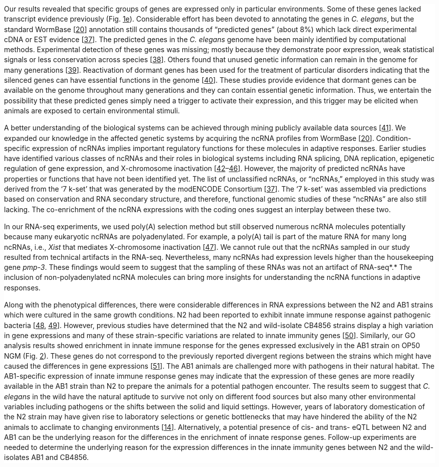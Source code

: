 Our results revealed that specific groups of genes are expressed only in particular environments. Some of these genes lacked transcript evidence previously (Fig. [1e](#Fig1)). Considerable effort has been devoted to annotating the genes in *C. elegans*, but the standard WormBase [[20](#CR20)] annotation still contains thousands of “predicted genes” (about 8%) which lack direct experimental cDNA or EST evidence [[37](#CR37)]. The predicted genes in the *C. elegans* genome have been mainly identified by computational methods. Experimental detection of these genes was missing; mostly because they demonstrate poor expression, weak statistical signals or less conservation across species [[38](#CR38)]. Others found that unused genetic information can remain in the genome for many generations [[39](#CR39)]. Reactivation of dormant genes has been used for the treatment of particular disorders indicating that the silenced genes can have essential functions in the genome [[40](#CR40)]. These studies provide evidence that dormant genes can be available on the genome throughout many generations and they can contain essential genetic information. Thus, we entertain the possibility that these predicted genes simply need a trigger to activate their expression, and this trigger may be elicited when animals are exposed to certain environmental stimuli.

A better understanding of the biological systems can be achieved through mining publicly available data sources [[41](#CR41)]. We expanded our knowledge in the affected genetic systems by acquiring the ncRNA profiles from WormBase [[20](#CR20)]. Condition-specific expression of ncRNAs implies important regulatory functions for these molecules in adaptive responses. Earlier studies have identified various classes of ncRNAs and their roles in biological systems including RNA splicing, DNA replication, epigenetic regulation of gene expression, and X-chromosome inactivation [[42](#CR42)–[46](#CR46)]. However, the majority of predicted ncRNAs have properties or functions that have not been identified yet. The list of unclassified ncRNAs, or “ncRNAs,” employed in this study was derived from the ‘7 k-set’ that was generated by the modENCODE Consortium [[37](#CR37)]. The ‘7 k-set’ was assembled via predictions based on conservation and RNA secondary structure, and therefore, functional genomic studies of these “ncRNAs” are also still lacking. The co-enrichment of the ncRNA expressions with the coding ones suggest an interplay between these two.

In our RNA-seq experiments, we used poly(A) selection method but still observed numerous ncRNA molecules potentially because many eukaryotic ncRNAs are polyadenylated. For example, a poly(A) tail is part of the mature RNA for many long ncRNAs, i.e., *Xist* that mediates X-chromosome inactivation [[47](#CR47)]. We cannot rule out that the ncRNAs sampled in our study resulted from technical artifacts in the RNA-seq. Nevertheless, many ncRNAs had expression levels higher than the housekeeping gene *pmp-3*. These findings would seem to suggest that the sampling of these RNAs was not an artifact of RNA-seq*.* The inclusion of non-polyadenylated ncRNA molecules can bring more insights for understanding the ncRNA functions in adaptive responses.

Along with the phenotypical differences, there were considerable differences in RNA expressions between the N2 and AB1 strains which were cultured in the same growth conditions. N2 had been reported to exhibit innate immune response against pathogenic bacteria [[48](#CR48), [49](#CR49)]. However, previous studies have determined that the N2 and wild-isolate CB4856 strains display a high variation in gene expressions and many of these strain-specific variations are related to innate immunity genes [[50](#CR50)]. Similarly, our GO analysis results showed enrichment in innate immune response for the genes expressed exclusively in the AB1 strain on OP50 NGM (Fig. [2](#Fig2)). These genes do not correspond to the previously reported divergent regions between the strains which might have caused the differences in gene expressions [[51](#CR51)]. The AB1 animals are challenged more with pathogens in their natural habitat. The AB1-specific expression of innate immune response genes may indicate that the expression of these genes are more readily available in the AB1 strain than N2 to prepare the animals for a potential pathogen encounter. The results seem to suggest that *C. elegans* in the wild have the natural aptitude to survive not only on different food sources but also many other environmental variables including pathogens or the shifts between the solid and liquid settings. However, years of laboratory domestication of the N2 strain may have given rise to laboratory selections or genetic bottlenecks that may have hindered the ability of the N2 animals to acclimate to changing environments [[14](#CR14)]. Alternatively, a potential presence of cis- and trans- eQTL between N2 and AB1 can be the underlying reason for the differences in the enrichment of innate response genes. Follow-up experiments are needed to determine the underlying reason for the expression differences in the innate immunity genes between N2 and the wild-isolates AB1 and CB4856.
